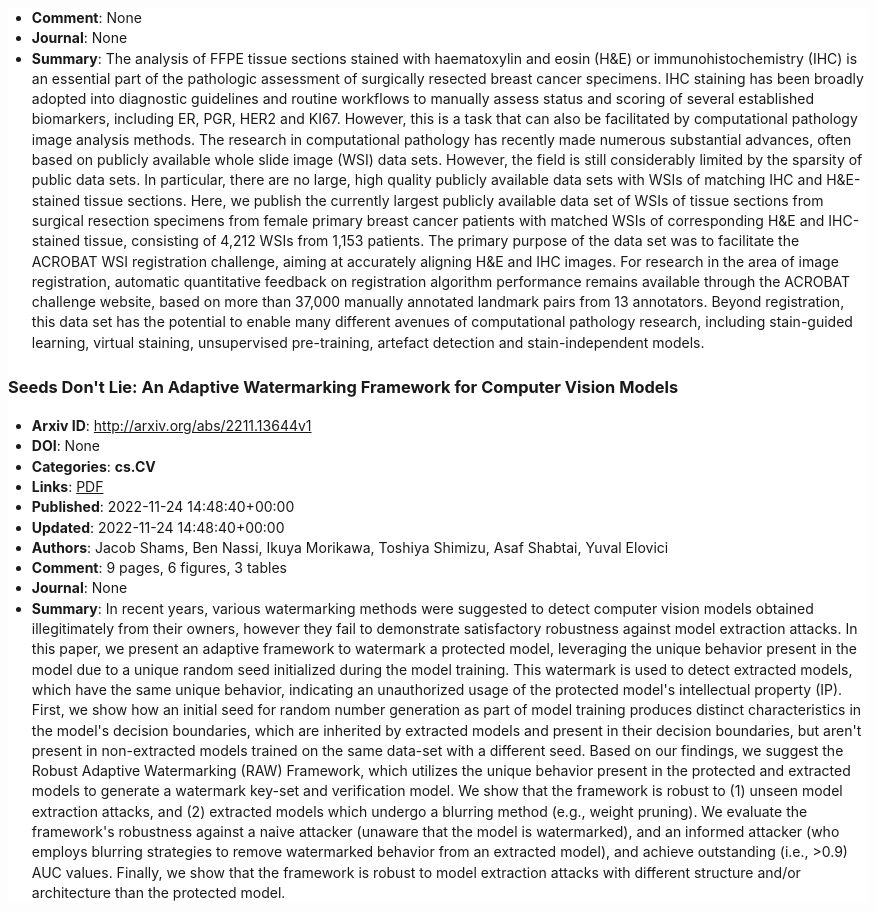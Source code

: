 - **Comment**: None
- **Journal**: None
- **Summary**: The analysis of FFPE tissue sections stained with haematoxylin and eosin (H&E) or immunohistochemistry (IHC) is an essential part of the pathologic assessment of surgically resected breast cancer specimens. IHC staining has been broadly adopted into diagnostic guidelines and routine workflows to manually assess status and scoring of several established biomarkers, including ER, PGR, HER2 and KI67. However, this is a task that can also be facilitated by computational pathology image analysis methods. The research in computational pathology has recently made numerous substantial advances, often based on publicly available whole slide image (WSI) data sets. However, the field is still considerably limited by the sparsity of public data sets. In particular, there are no large, high quality publicly available data sets with WSIs of matching IHC and H&E-stained tissue sections. Here, we publish the currently largest publicly available data set of WSIs of tissue sections from surgical resection specimens from female primary breast cancer patients with matched WSIs of corresponding H&E and IHC-stained tissue, consisting of 4,212 WSIs from 1,153 patients. The primary purpose of the data set was to facilitate the ACROBAT WSI registration challenge, aiming at accurately aligning H&E and IHC images. For research in the area of image registration, automatic quantitative feedback on registration algorithm performance remains available through the ACROBAT challenge website, based on more than 37,000 manually annotated landmark pairs from 13 annotators. Beyond registration, this data set has the potential to enable many different avenues of computational pathology research, including stain-guided learning, virtual staining, unsupervised pre-training, artefact detection and stain-independent models.



### Seeds Don't Lie: An Adaptive Watermarking Framework for Computer Vision Models
- **Arxiv ID**: http://arxiv.org/abs/2211.13644v1
- **DOI**: None
- **Categories**: **cs.CV**
- **Links**: [PDF](http://arxiv.org/pdf/2211.13644v1)
- **Published**: 2022-11-24 14:48:40+00:00
- **Updated**: 2022-11-24 14:48:40+00:00
- **Authors**: Jacob Shams, Ben Nassi, Ikuya Morikawa, Toshiya Shimizu, Asaf Shabtai, Yuval Elovici
- **Comment**: 9 pages, 6 figures, 3 tables
- **Journal**: None
- **Summary**: In recent years, various watermarking methods were suggested to detect computer vision models obtained illegitimately from their owners, however they fail to demonstrate satisfactory robustness against model extraction attacks. In this paper, we present an adaptive framework to watermark a protected model, leveraging the unique behavior present in the model due to a unique random seed initialized during the model training. This watermark is used to detect extracted models, which have the same unique behavior, indicating an unauthorized usage of the protected model's intellectual property (IP). First, we show how an initial seed for random number generation as part of model training produces distinct characteristics in the model's decision boundaries, which are inherited by extracted models and present in their decision boundaries, but aren't present in non-extracted models trained on the same data-set with a different seed. Based on our findings, we suggest the Robust Adaptive Watermarking (RAW) Framework, which utilizes the unique behavior present in the protected and extracted models to generate a watermark key-set and verification model. We show that the framework is robust to (1) unseen model extraction attacks, and (2) extracted models which undergo a blurring method (e.g., weight pruning). We evaluate the framework's robustness against a naive attacker (unaware that the model is watermarked), and an informed attacker (who employs blurring strategies to remove watermarked behavior from an extracted model), and achieve outstanding (i.e., >0.9) AUC values. Finally, we show that the framework is robust to model extraction attacks with different structure and/or architecture than the protected model.
